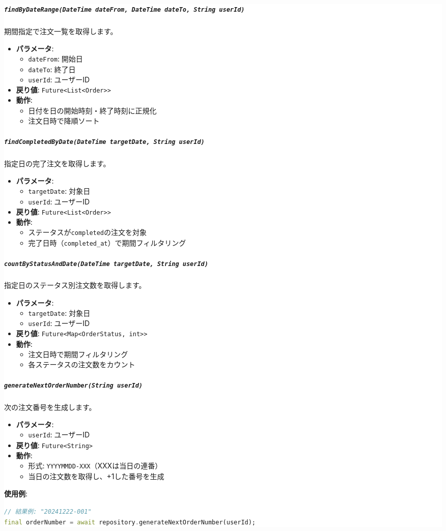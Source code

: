 ##### `findByDateRange(DateTime dateFrom, DateTime dateTo, String userId)`

期間指定で注文一覧を取得します。

- **パラメータ**:
  - `dateFrom`: 開始日
  - `dateTo`: 終了日
  - `userId`: ユーザーID
- **戻り値**: `Future<List<Order>>`
- **動作**:
  - 日付を日の開始時刻・終了時刻に正規化
  - 注文日時で降順ソート

##### `findCompletedByDate(DateTime targetDate, String userId)`

指定日の完了注文を取得します。

- **パラメータ**:
  - `targetDate`: 対象日
  - `userId`: ユーザーID
- **戻り値**: `Future<List<Order>>`
- **動作**:
  - ステータスが`completed`の注文を対象
  - 完了日時（`completed_at`）で期間フィルタリング

##### `countByStatusAndDate(DateTime targetDate, String userId)`

指定日のステータス別注文数を取得します。

- **パラメータ**:
  - `targetDate`: 対象日
  - `userId`: ユーザーID
- **戻り値**: `Future<Map<OrderStatus, int>>`
- **動作**:
  - 注文日時で期間フィルタリング
  - 各ステータスの注文数をカウント

##### `generateNextOrderNumber(String userId)`

次の注文番号を生成します。

- **パラメータ**:
  - `userId`: ユーザーID
- **戻り値**: `Future<String>`
- **動作**:
  - 形式: `YYYYMMDD-XXX`（XXXは当日の連番）
  - 当日の注文数を取得し、+1した番号を生成

**使用例**:
```dart
// 結果例: "20241222-001"
final orderNumber = await repository.generateNextOrderNumber(userId);
```

